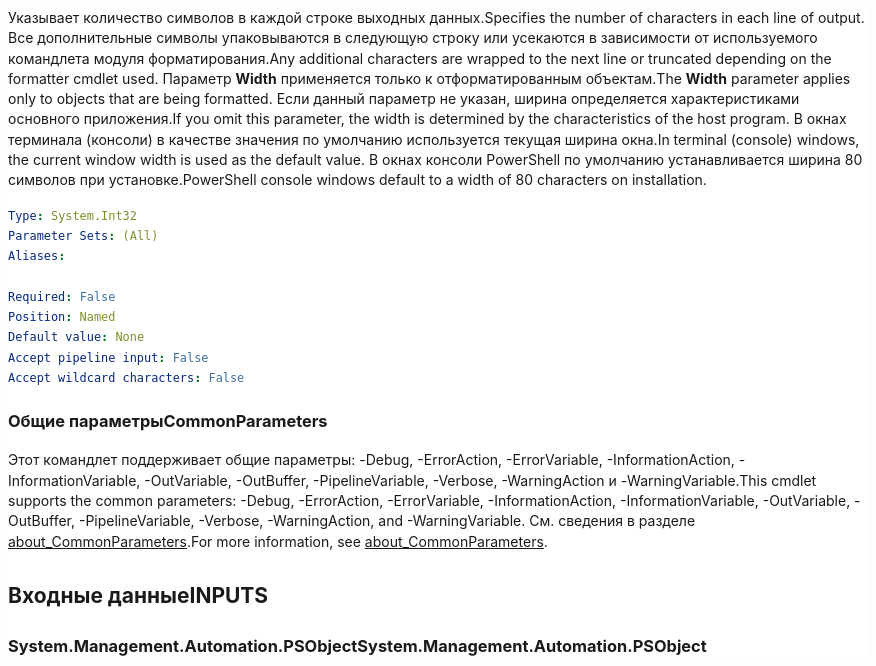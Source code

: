 <span data-ttu-id="d653c-145">Указывает количество символов в каждой строке выходных данных.</span><span class="sxs-lookup"><span data-stu-id="d653c-145">Specifies the number of characters in each line of output.</span></span> <span data-ttu-id="d653c-146">Все дополнительные символы упаковываются в следующую строку или усекаются в зависимости от используемого командлета модуля форматирования.</span><span class="sxs-lookup"><span data-stu-id="d653c-146">Any additional characters are wrapped to the next line or truncated depending on the formatter cmdlet used.</span></span> <span data-ttu-id="d653c-147">Параметр **Width** применяется только к отформатированным объектам.</span><span class="sxs-lookup"><span data-stu-id="d653c-147">The **Width** parameter applies only to objects that are being formatted.</span></span> <span data-ttu-id="d653c-148">Если данный параметр не указан, ширина определяется характеристиками основного приложения.</span><span class="sxs-lookup"><span data-stu-id="d653c-148">If you omit this parameter, the width is determined by the characteristics of the host program.</span></span> <span data-ttu-id="d653c-149">В окнах терминала (консоли) в качестве значения по умолчанию используется текущая ширина окна.</span><span class="sxs-lookup"><span data-stu-id="d653c-149">In terminal (console) windows, the current window width is used as the default value.</span></span> <span data-ttu-id="d653c-150">В окнах консоли PowerShell по умолчанию устанавливается ширина 80 символов при установке.</span><span class="sxs-lookup"><span data-stu-id="d653c-150">PowerShell console windows default to a width of 80 characters on installation.</span></span>

```yaml
Type: System.Int32
Parameter Sets: (All)
Aliases:

Required: False
Position: Named
Default value: None
Accept pipeline input: False
Accept wildcard characters: False
```

### <span data-ttu-id="d653c-151">Общие параметры</span><span class="sxs-lookup"><span data-stu-id="d653c-151">CommonParameters</span></span>

<span data-ttu-id="d653c-152">Этот командлет поддерживает общие параметры: -Debug, -ErrorAction, -ErrorVariable, -InformationAction, -InformationVariable, -OutVariable, -OutBuffer, -PipelineVariable, -Verbose, -WarningAction и -WarningVariable.</span><span class="sxs-lookup"><span data-stu-id="d653c-152">This cmdlet supports the common parameters: -Debug, -ErrorAction, -ErrorVariable, -InformationAction, -InformationVariable, -OutVariable, -OutBuffer, -PipelineVariable, -Verbose, -WarningAction, and -WarningVariable.</span></span> <span data-ttu-id="d653c-153">См. сведения в разделе [about_CommonParameters](https://go.microsoft.com/fwlink/?LinkID=113216).</span><span class="sxs-lookup"><span data-stu-id="d653c-153">For more information, see [about_CommonParameters](https://go.microsoft.com/fwlink/?LinkID=113216).</span></span>

## <span data-ttu-id="d653c-154">Входные данные</span><span class="sxs-lookup"><span data-stu-id="d653c-154">INPUTS</span></span>

### <span data-ttu-id="d653c-155">System.Management.Automation.PSObject</span><span class="sxs-lookup"><span data-stu-id="d653c-155">System.Management.Automation.PSObject</span></span>
